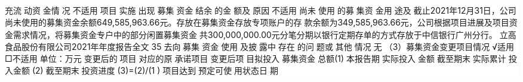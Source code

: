 充流
动资
金情
况
不适用
项目
实施
出现
募集
资金
结余
的金
额及
原因
不适用
尚未
使用
的募
集资
金用
途及
截止2021年12月31日，公司尚未使用的募集资金余额649,585,963.66元。存放在募集资金存放专项账户的存
款余额为349,585,963.66元，公司根据项目进展及项目资金需求情况，将募集资金专户中的部分闲置募集资金
共300,000,000.00元分笔分期以银行定期存单的方式存放于中信银行广州分行。
立高食品股份有限公司2021年年度报告全文
35
去向
募集
资金
使用
及披
露中
存在
的问
题或
其他
情况
无
（3）募集资金变更项目情况
√适用□不适用
单位：万元
变更后的
项目
对应的原
承诺项目
变更后项
目拟投入
募集资金
总额(1)
本报告期
实际投入
金额
截至期末
实际累计
投入金额
(2)
截至期末
投资进度
(3)=(2)/(1
)
项目达到
预定可使
用状态日
期